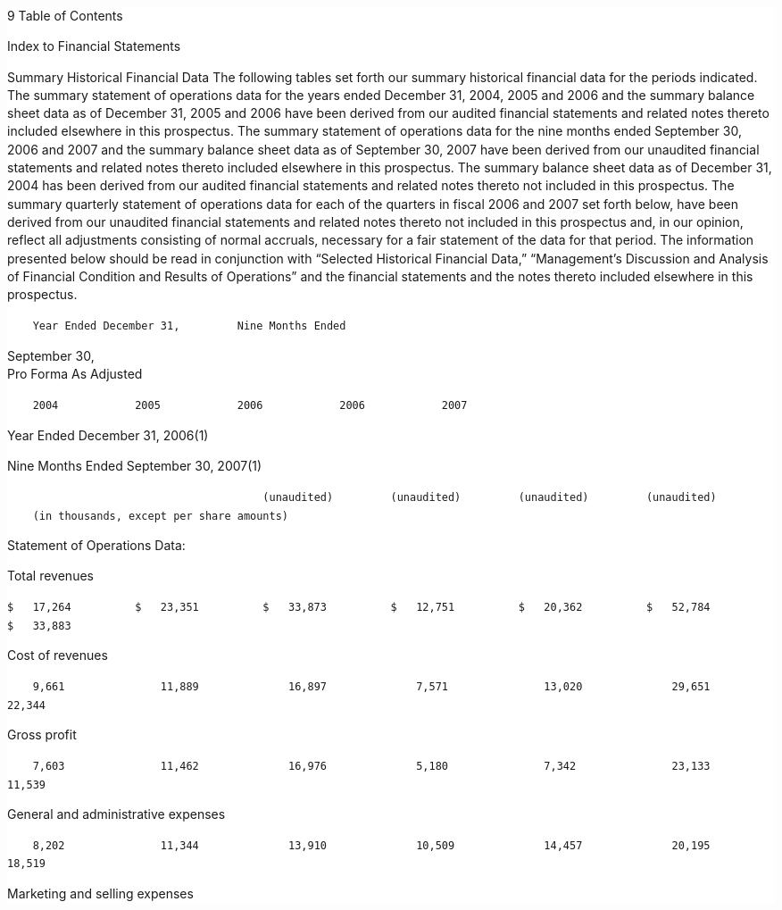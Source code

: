  
 
9
Table of Contents

Index to Financial Statements

Summary Historical Financial Data
The following tables set forth our summary historical financial data for the periods indicated. The summary statement of operations data for the years ended December 31, 2004, 2005 and 2006 and the summary balance sheet data as of December 31, 2005 and 2006 have been derived from our audited financial statements and related notes thereto included elsewhere in this prospectus. The summary statement of operations data for the nine months ended September 30, 2006 and 2007 and the summary balance sheet data as of September 30, 2007 have been derived from our unaudited financial statements and related notes thereto included elsewhere in this prospectus. The summary balance sheet data as of December 31, 2004 has been derived from our audited financial statements and related notes thereto not included in this prospectus. The summary quarterly statement of operations data for each of the quarters in fiscal 2006 and 2007 set forth below, have been derived from our unaudited financial statements and related notes thereto not included in this prospectus and, in our opinion, reflect all adjustments consisting of normal accruals, necessary for a fair statement of the data for that period.
The information presented below should be read in conjunction with “Selected Historical Financial Data,” “Management’s Discussion and Analysis of Financial Condition and Results of Operations” and the financial statements and the notes thereto included elsewhere in this prospectus.
 
 	 	Year Ended December 31,	 	 	Nine Months Ended
September 30,	 	 	
Pro Forma
As Adjusted
 
 	 	2004	 	 	2005	 	 	2006	 	 	2006	 	 	2007	 	 	
Year
Ended
December 31,
2006(1)
 	 	
Nine Months
Ended
September 30,
2007(1)
 
 	 	 	 	 	 	 	 	 	 	 	(unaudited)	 	 	(unaudited)	 	 	(unaudited)	 	 	(unaudited)	 
 	 	(in thousands, except per share amounts)	 
Statement of Operations Data:

 				 				 				 				 				 				 			
Total revenues

 	$	17,264	 	 	$	23,351	 	 	$	33,873	 	 	$	12,751	 	 	$	20,362	 	 	$	52,784	 	 	$	33,883	 
Cost of revenues

 	 	9,661	 	 	 	11,889	 	 	 	16,897	 	 	 	7,571	 	 	 	13,020	 	 	 	29,651	 	 	 	22,344	 
 	 	 	 	 	 	 	 	 	 	 	 	 	 	 	 	 	 	 	 	 	 	 	 	 	 	 	 
Gross profit

 	 	7,603	 	 	 	11,462	 	 	 	16,976	 	 	 	5,180	 	 	 	7,342	 	 	 	23,133	 	 	 	11,539	 
General and administrative expenses

 	 	8,202	 	 	 	11,344	 	 	 	13,910	 	 	 	10,509	 	 	 	14,457	 	 	 	20,195	 	 	 	18,519	 
Marketing and selling expenses
